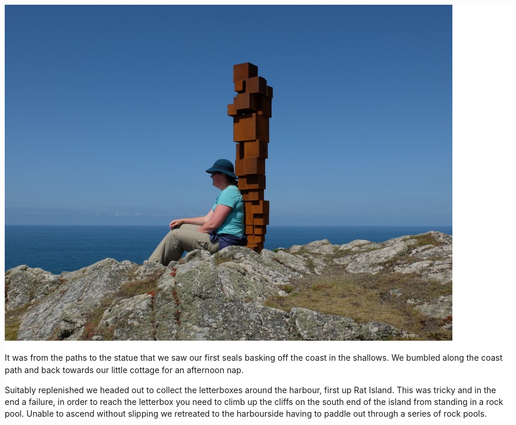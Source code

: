 ![LAND by Anthony Gormley.](images/DSCF0194-760x570.jpg)

It was from the paths to the statue that we saw our first seals basking off the coast in the shallows. We bumbled along the coast path and back towards our little cottage for an afternoon nap.

Suitably replenished we headed out to collect the letterboxes around the harbour, first up Rat Island. This was tricky and in the end a failure, in order to reach the letterbox you need to climb up the cliffs on the south end of the island from standing in a rock pool. Unable to ascend without slipping we retreated to the harbourside having to paddle out through a series of rock pools.

